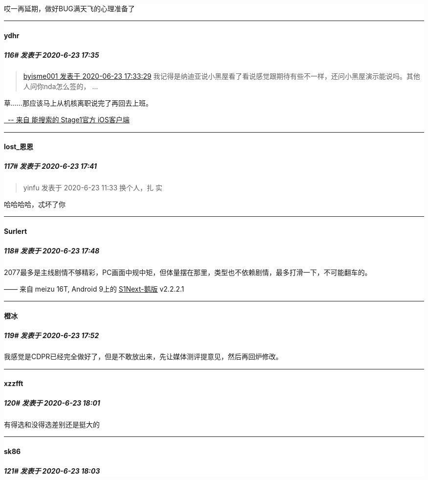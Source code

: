 
哎一再延期，做好BUG满天飞的心理准备了


-----

####  ydhr  
##### 116#       发表于 2020-6-23 17:35


<blockquote><a href="httphttps://bbs.saraba1st.com/2b/forum.php?mod=redirect&amp;goto=findpost&amp;pid=47921741&amp;ptid=1943569" target="_blank">byisme001 发表于 2020-06-23 17:33:29</a>
我记得是纳迪亚说小黑屋看了看说感觉跟期待有些不一样，还问小黑屋演示能说吗。其他人问你nda怎么签的， ...</blockquote>草……那应该马上从机核离职说完了再回去上班。

[  -- 来自 能搜索的 Stage1官方 iOS客户端](https://itunes.apple.com/fi/app/saraba1st/id1221237470?mt=8)


-----

####  lost_恩恩  
##### 117#       发表于 2020-6-23 17:41


<blockquote>yinfu 发表于 2020-6-23 11:33
换个人，扎 实</blockquote>
哈哈哈哈，忒坏了你


-----

####  Surlert  
##### 118#       发表于 2020-6-23 17:48


2077最多是主线剧情不够精彩，PC画面中规中矩，但体量摆在那里，类型也不依赖剧情，最多打滑一下，不可能翻车的。

—— 来自 meizu 16T, Android 9上的 [S1Next-鹅版](https://github.com/ykrank/S1-Next/releases) v2.2.2.1


-----

####  橙冰  
##### 119#       发表于 2020-6-23 17:52


我感觉是CDPR已经完全做好了，但是不敢放出来，先让媒体测评提意见，然后再回炉修改。


-----

####  xzzfft  
##### 120#       发表于 2020-6-23 18:01


有得选和没得选差别还是挺大的


-----

####  sk86  
##### 121#       发表于 2020-6-23 18:03
